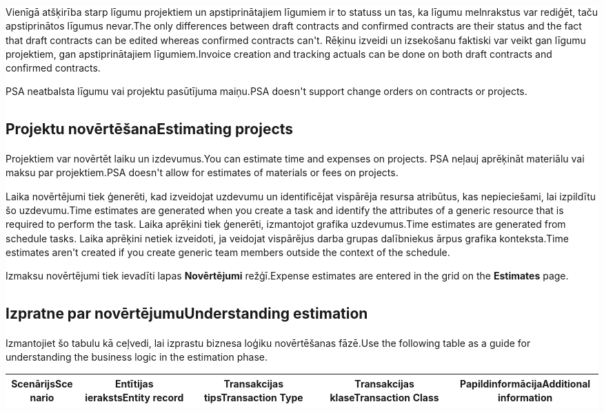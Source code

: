 <span data-ttu-id="0b6d9-128">Vienīgā atšķirība starp līgumu projektiem un apstiprinātajiem līgumiem ir to statuss un tas, ka līgumu melnrakstus var rediģēt, taču apstiprinātos līgumus nevar.</span><span class="sxs-lookup"><span data-stu-id="0b6d9-128">The only differences between draft contracts and confirmed contracts are their status and the fact that draft contracts can be edited whereas confirmed contracts can't.</span></span> <span data-ttu-id="0b6d9-129">Rēķinu izveidi un izsekošanu faktiski var veikt gan līgumu projektiem, gan apstiprinātajiem līgumiem.</span><span class="sxs-lookup"><span data-stu-id="0b6d9-129">Invoice creation and tracking actuals can be done on both draft contracts and confirmed contracts.</span></span>

<span data-ttu-id="0b6d9-130">PSA neatbalsta līgumu vai projektu pasūtījuma maiņu.</span><span class="sxs-lookup"><span data-stu-id="0b6d9-130">PSA doesn't support change orders on contracts or projects.</span></span>

## <a name="estimating-projects"></a><span data-ttu-id="0b6d9-131">Projektu novērtēšana</span><span class="sxs-lookup"><span data-stu-id="0b6d9-131">Estimating projects</span></span>

<span data-ttu-id="0b6d9-132">Projektiem var novērtēt laiku un izdevumus.</span><span class="sxs-lookup"><span data-stu-id="0b6d9-132">You can estimate time and expenses on projects.</span></span> <span data-ttu-id="0b6d9-133">PSA neļauj aprēķināt materiālu vai maksu par projektiem.</span><span class="sxs-lookup"><span data-stu-id="0b6d9-133">PSA doesn't allow for estimates of materials or fees on projects.</span></span>

<span data-ttu-id="0b6d9-134">Laika novērtējumi tiek ģenerēti, kad izveidojat uzdevumu un identificējat vispārēja resursa atribūtus, kas nepieciešami, lai izpildītu šo uzdevumu.</span><span class="sxs-lookup"><span data-stu-id="0b6d9-134">Time estimates are generated when you create a task and identify the attributes of a generic resource that is required to perform the task.</span></span> <span data-ttu-id="0b6d9-135">Laika aprēķini tiek ģenerēti, izmantojot grafika uzdevumus.</span><span class="sxs-lookup"><span data-stu-id="0b6d9-135">Time estimates are generated from schedule tasks.</span></span> <span data-ttu-id="0b6d9-136">Laika aprēķini netiek izveidoti, ja veidojat vispārējus darba grupas dalībniekus ārpus grafika konteksta.</span><span class="sxs-lookup"><span data-stu-id="0b6d9-136">Time estimates aren't created if you create generic team members outside the context of the schedule.</span></span>

<span data-ttu-id="0b6d9-137">Izmaksu novērtējumi tiek ievadīti lapas **Novērtējumi** režģī.</span><span class="sxs-lookup"><span data-stu-id="0b6d9-137">Expense estimates are entered in the grid on the **Estimates** page.</span></span>

## <a name="understanding-estimation"></a><span data-ttu-id="0b6d9-138">Izpratne par novērtējumu</span><span class="sxs-lookup"><span data-stu-id="0b6d9-138">Understanding estimation</span></span>

<span data-ttu-id="0b6d9-139">Izmantojiet šo tabulu kā ceļvedi, lai izprastu biznesa loģiku novērtēšanas fāzē.</span><span class="sxs-lookup"><span data-stu-id="0b6d9-139">Use the following table as a guide for understanding the business logic in the estimation phase.</span></span>

| <span data-ttu-id="0b6d9-140">Scenārijs</span><span class="sxs-lookup"><span data-stu-id="0b6d9-140">Scenario</span></span>                                                                                                                                                                                                                                                                                                                                          | <span data-ttu-id="0b6d9-141">Entītijas ieraksts</span><span class="sxs-lookup"><span data-stu-id="0b6d9-141">Entity record</span></span>                                                                                                                                                                                                       | <span data-ttu-id="0b6d9-142">Transakcijas tips</span><span class="sxs-lookup"><span data-stu-id="0b6d9-142">Transaction Type</span></span> | <span data-ttu-id="0b6d9-143">Transakcijas klase</span><span class="sxs-lookup"><span data-stu-id="0b6d9-143">Transaction Class</span></span> | <span data-ttu-id="0b6d9-144">Papildinformācija</span><span class="sxs-lookup"><span data-stu-id="0b6d9-144">Additional information</span></span>                                                            |
|---------------------------------------------------------------------------------------------------------------------------------------------------------------------------------------------------------------------------------------------------------------------------------------------------------------------------------------------------|---------------------------------------------------------------------------------------------------------------------------------------------------------------------------------------------------------------------|------------------|-------------|-----------------------------------------------------------------------------------|
